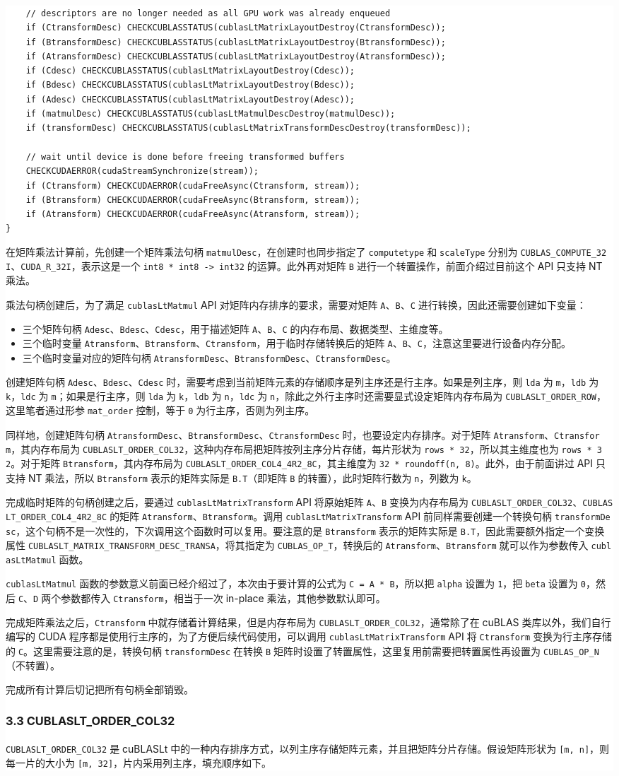 ```cuda
    // descriptors are no longer needed as all GPU work was already enqueued
    if (CtransformDesc) CHECKCUBLASSTATUS(cublasLtMatrixLayoutDestroy(CtransformDesc));
    if (BtransformDesc) CHECKCUBLASSTATUS(cublasLtMatrixLayoutDestroy(BtransformDesc));
    if (AtransformDesc) CHECKCUBLASSTATUS(cublasLtMatrixLayoutDestroy(AtransformDesc));
    if (Cdesc) CHECKCUBLASSTATUS(cublasLtMatrixLayoutDestroy(Cdesc));
    if (Bdesc) CHECKCUBLASSTATUS(cublasLtMatrixLayoutDestroy(Bdesc));
    if (Adesc) CHECKCUBLASSTATUS(cublasLtMatrixLayoutDestroy(Adesc));
    if (matmulDesc) CHECKCUBLASSTATUS(cublasLtMatmulDescDestroy(matmulDesc));
    if (transformDesc) CHECKCUBLASSTATUS(cublasLtMatrixTransformDescDestroy(transformDesc));

    // wait until device is done before freeing transformed buffers
    CHECKCUDAERROR(cudaStreamSynchronize(stream));
    if (Ctransform) CHECKCUDAERROR(cudaFreeAsync(Ctransform, stream));
    if (Btransform) CHECKCUDAERROR(cudaFreeAsync(Btransform, stream));
    if (Atransform) CHECKCUDAERROR(cudaFreeAsync(Atransform, stream));
}
```

在矩阵乘法计算前，先创建一个矩阵乘法句柄 `matmulDesc`，在创建时也同步指定了 `computetype` 和 `scaleType` 分别为 `CUBLAS_COMPUTE_32I`、`CUDA_R_32I`，表示这是一个 `int8 * int8 -> int32` 的运算。此外再对矩阵 `B` 进行一个转置操作，前面介绍过目前这个 API 只支持 NT 乘法。

乘法句柄创建后，为了满足 `cublasLtMatmul` API 对矩阵内存排序的要求，需要对矩阵 `A`、`B`、`C` 进行转换，因此还需要创建如下变量：
- 三个矩阵句柄 `Adesc`、`Bdesc`、`Cdesc`，用于描述矩阵 `A`、`B`、`C` 的内存布局、数据类型、主维度等。
- 三个临时变量 `Atransform`、`Btransform`、`Ctransform`，用于临时存储转换后的矩阵 `A`、`B`、`C`，注意这里要进行设备内存分配。 
- 三个临时变量对应的矩阵句柄 `AtransformDesc`、`BtransformDesc`、`CtransformDesc`。

创建矩阵句柄 `Adesc`、`Bdesc`、`Cdesc` 时，需要考虑到当前矩阵元素的存储顺序是列主序还是行主序。如果是列主序，则 `lda` 为 `m`，`ldb` 为 `k`，`ldc` 为 `m`；如果是行主序，则 `lda` 为 `k`，`ldb` 为 `n`，`ldc` 为 `n`，除此之外行主序时还需要显式设定矩阵内存布局为 `CUBLASLT_ORDER_ROW`，这里笔者通过形参 `mat_order` 控制，等于 `0` 为行主序，否则为列主序。

同样地，创建矩阵句柄 `AtransformDesc`、`BtransformDesc`、`CtransformDesc` 时，也要设定内存排序。对于矩阵 `Atransform`、`Ctransform`，其内存布局为 `CUBLASLT_ORDER_COL32`，这种内存布局把矩阵按列主序分片存储，每片形状为 `rows * 32`，所以其主维度也为 `rows * 32`。对于矩阵 `Btransform`，其内存布局为 `CUBLASLT_ORDER_COL4_4R2_8C`，其主维度为 `32 * roundoff(n, 8)`。此外，由于前面讲过 API 只支持 NT 乘法，所以 `Btransform` 表示的矩阵实际是 `B.T`（即矩阵 `B` 的转置），此时矩阵行数为 `n`，列数为 `k`。

完成临时矩阵的句柄创建之后，要通过 `cublasLtMatrixTransform` API 将原始矩阵 `A`、`B` 变换为内存布局为 `CUBLASLT_ORDER_COL32`、`CUBLASLT_ORDER_COL4_4R2_8C` 的矩阵 `Atransform`、`Btransform`。调用 `cublasLtMatrixTransform` API 前同样需要创建一个转换句柄 `transformDesc`，这个句柄不是一次性的，下次调用这个函数时可以复用。要注意的是 `Btransform` 表示的矩阵实际是 `B.T`，因此需要额外指定一个变换属性 `CUBLASLT_MATRIX_TRANSFORM_DESC_TRANSA`，将其指定为 `CUBLAS_OP_T`，转换后的 `Atransform`、`Btransform` 就可以作为参数传入 `cublasLtMatmul` 函数。

`cublasLtMatmul` 函数的参数意义前面已经介绍过了，本次由于要计算的公式为 `C = A * B`，所以把 `alpha` 设置为 `1`，把 `beta` 设置为 `0`，然后 `C`、`D` 两个参数都传入 `Ctransform`，相当于一次 in-place 乘法，其他参数默认即可。

完成矩阵乘法之后，`Ctransform` 中就存储着计算结果，但是内存布局为 `CUBLASLT_ORDER_COL32`，通常除了在 cuBLAS 类库以外，我们自行编写的 CUDA 程序都是使用行主序的，为了方便后续代码使用，可以调用 `cublasLtMatrixTransform` API 将 `Ctransform` 变换为行主序存储的 `C`。这里需要注意的是，转换句柄 `transformDesc` 在转换 `B` 矩阵时设置了转置属性，这里复用前需要把转置属性再设置为 `CUBLAS_OP_N`（不转置）。

完成所有计算后切记把所有句柄全部销毁。

### 3.3 CUBLASLT_ORDER_COL32 
`CUBLASLT_ORDER_COL32` 是 cuBLASLt 中的一种内存排序方式，以列主序存储矩阵元素，并且把矩阵分片存储。假设矩阵形状为 `[m, n]`，则每一片的大小为 `[m, 32]`，片内采用列主序，填充顺序如下。
